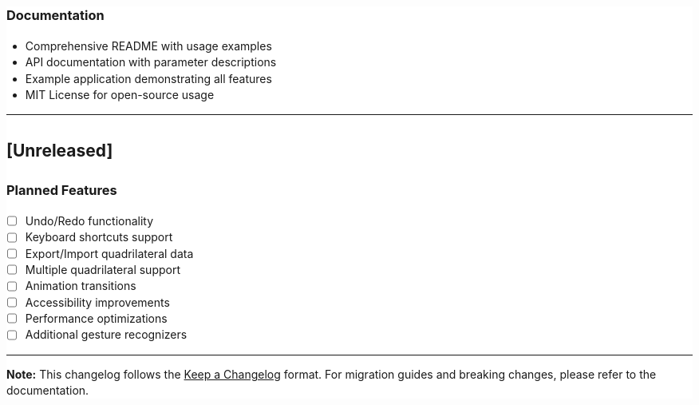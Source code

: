 ### Documentation

- Comprehensive README with usage examples
- API documentation with parameter descriptions
- Example application demonstrating all features
- MIT License for open-source usage

---

## [Unreleased]

### Planned Features

- [ ] Undo/Redo functionality
- [ ] Keyboard shortcuts support
- [ ] Export/Import quadrilateral data
- [ ] Multiple quadrilateral support
- [ ] Animation transitions
- [ ] Accessibility improvements
- [ ] Performance optimizations
- [ ] Additional gesture recognizers

---

**Note:** This changelog follows the [Keep a Changelog](https://keepachangelog.com/en/1.0.0/) format.
For migration guides and breaking changes, please refer to the documentation.
